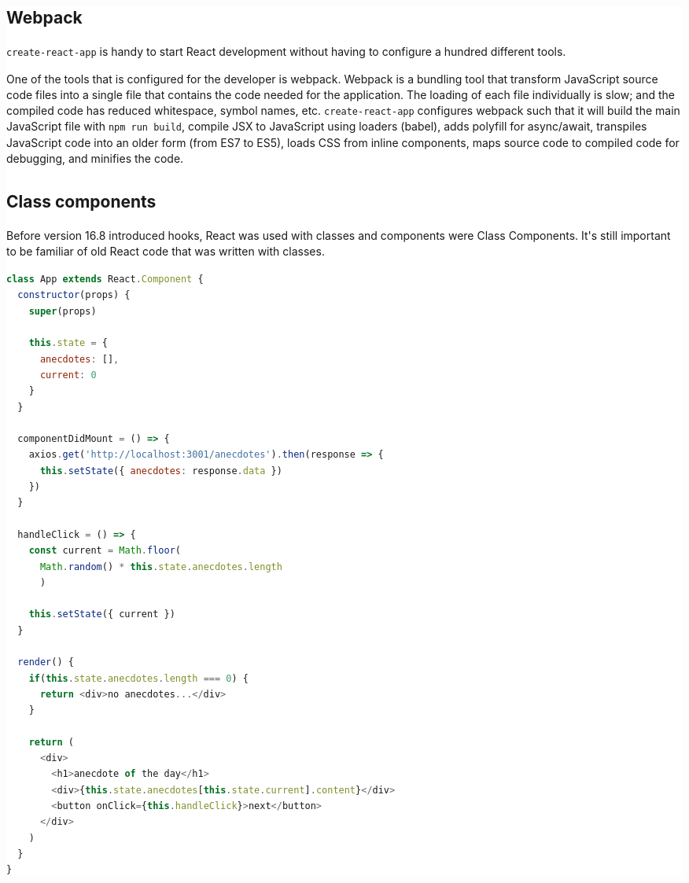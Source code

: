 ## Webpack

`create-react-app` is handy to start React development without having to configure a hundred different tools.

One of the tools that is configured for the developer is webpack. Webpack is a bundling tool that transform JavaScript source code files into a single file that contains the code needed for the application. The loading of each file individually is slow; and the compiled code has reduced whitespace, symbol names, etc. `create-react-app` configures webpack such that it will build the main JavaScript file with `npm run build`, compile JSX to JavaScript using loaders (babel), adds polyfill for async/await, transpiles JavaScript code into an older form (from ES7 to ES5), loads CSS from inline components, maps source code to compiled code for debugging, and minifies the code.

## Class components

Before version 16.8 introduced hooks, React was used with classes and components were Class Components. It's still important to be familiar of old React code that was written with classes.

```js
class App extends React.Component {
  constructor(props) {
    super(props)

    this.state = {
      anecdotes: [],
      current: 0
    }
  }

  componentDidMount = () => {
    axios.get('http://localhost:3001/anecdotes').then(response => {
      this.setState({ anecdotes: response.data })
    })
  }

  handleClick = () => {
    const current = Math.floor(
      Math.random() * this.state.anecdotes.length
      )

    this.setState({ current })
  }

  render() {
    if(this.state.anecdotes.length === 0) {
      return <div>no anecdotes...</div>
    }

    return (
      <div>
        <h1>anecdote of the day</h1>
        <div>{this.state.anecdotes[this.state.current].content}</div>
        <button onClick={this.handleClick}>next</button>
      </div>
    )
  }
}
```
